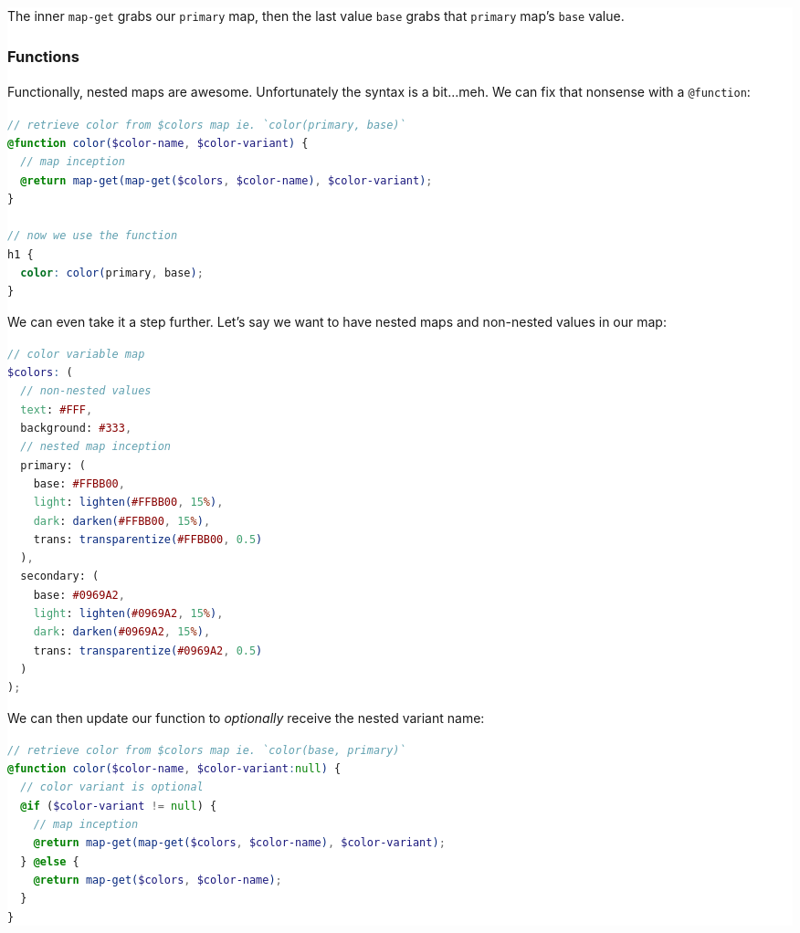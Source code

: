 The inner `map-get` grabs our `primary` map, then the last value `base` grabs that `primary` map’s `base` value.

### Functions
Functionally, nested maps are awesome. Unfortunately the syntax is a bit...meh. We can fix that nonsense with a `@function`:

```scss
// retrieve color from $colors map ie. `color(primary, base)`
@function color($color-name, $color-variant) {
  // map inception
  @return map-get(map-get($colors, $color-name), $color-variant);
}

// now we use the function
h1 {
  color: color(primary, base);
}
```

We can even take it a step further. Let’s say we want to have nested maps and non-nested values in our map:

```scss
// color variable map
$colors: (
  // non-nested values
  text: #FFF,
  background: #333,
  // nested map inception
  primary: (
    base: #FFBB00,
    light: lighten(#FFBB00, 15%),
    dark: darken(#FFBB00, 15%),
    trans: transparentize(#FFBB00, 0.5)
  ),
  secondary: (
    base: #0969A2,
    light: lighten(#0969A2, 15%),
    dark: darken(#0969A2, 15%),
    trans: transparentize(#0969A2, 0.5)
  )
);
```

We can then update our function to *optionally* receive the nested variant name:

```scss
// retrieve color from $colors map ie. `color(base, primary)`
@function color($color-name, $color-variant:null) {
  // color variant is optional
  @if ($color-variant != null) {
    // map inception
    @return map-get(map-get($colors, $color-name), $color-variant);
  } @else {
    @return map-get($colors, $color-name);
  }
}
```
